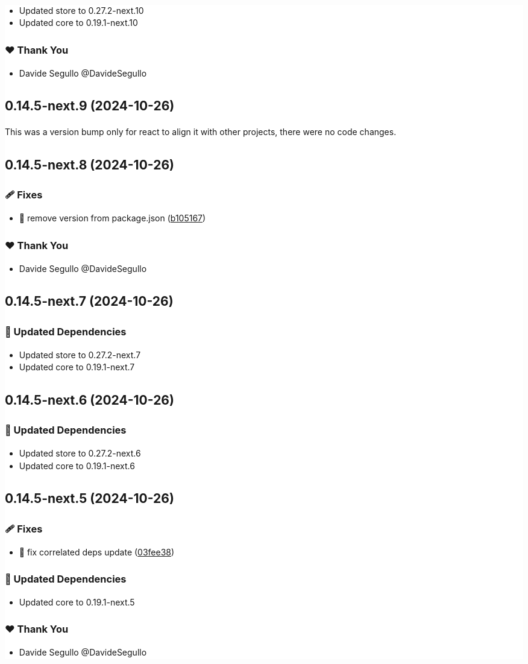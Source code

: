 - Updated store to 0.27.2-next.10
- Updated core to 0.19.1-next.10

### ❤️  Thank You

- Davide Segullo @DavideSegullo

## 0.14.5-next.9 (2024-10-26)

This was a version bump only for react to align it with other projects, there were no code changes.

## 0.14.5-next.8 (2024-10-26)

### 🩹 Fixes

- :wrench: remove version from package.json ([b105167](https://github.com/nabla-studio/quirks/commit/b105167))

### ❤️  Thank You

- Davide Segullo @DavideSegullo

## 0.14.5-next.7 (2024-10-26)

### 🧱 Updated Dependencies

- Updated store to 0.27.2-next.7
- Updated core to 0.19.1-next.7

## 0.14.5-next.6 (2024-10-26)

### 🧱 Updated Dependencies

- Updated store to 0.27.2-next.6
- Updated core to 0.19.1-next.6

## 0.14.5-next.5 (2024-10-26)

### 🩹 Fixes

- :wrench: fix correlated deps update ([03fee38](https://github.com/nabla-studio/quirks/commit/03fee38))

### 🧱 Updated Dependencies

- Updated core to 0.19.1-next.5

### ❤️  Thank You

- Davide Segullo @DavideSegullo
